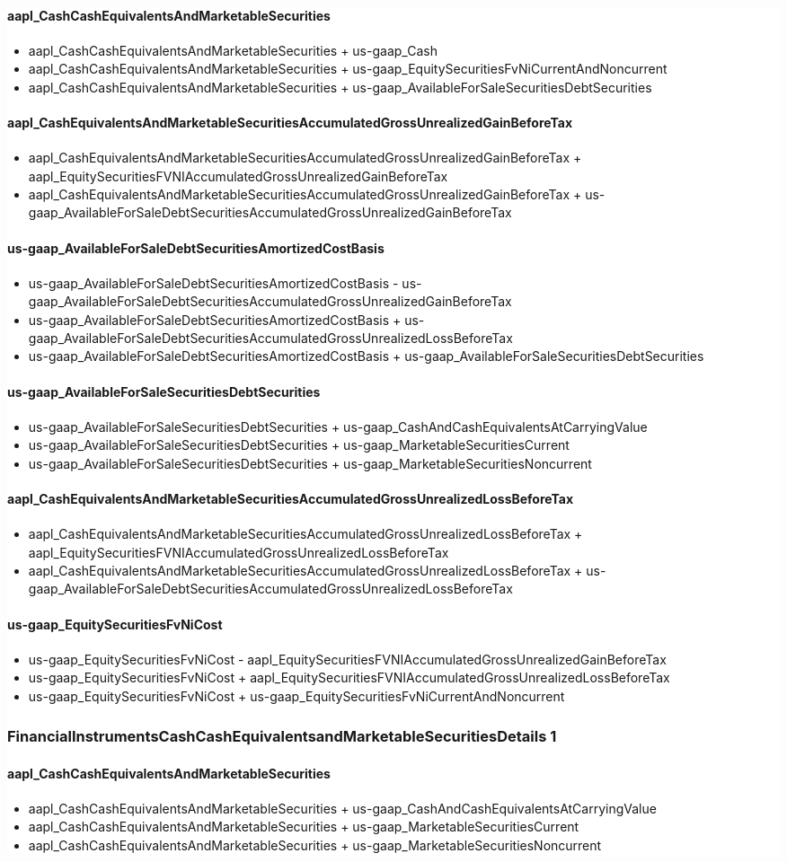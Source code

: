 #### aapl_CashCashEquivalentsAndMarketableSecurities

- aapl_CashCashEquivalentsAndMarketableSecurities + us-gaap_Cash
- aapl_CashCashEquivalentsAndMarketableSecurities + us-gaap_EquitySecuritiesFvNiCurrentAndNoncurrent
- aapl_CashCashEquivalentsAndMarketableSecurities + us-gaap_AvailableForSaleSecuritiesDebtSecurities

#### aapl_CashEquivalentsAndMarketableSecuritiesAccumulatedGrossUnrealizedGainBeforeTax

- aapl_CashEquivalentsAndMarketableSecuritiesAccumulatedGrossUnrealizedGainBeforeTax + aapl_EquitySecuritiesFVNIAccumulatedGrossUnrealizedGainBeforeTax
- aapl_CashEquivalentsAndMarketableSecuritiesAccumulatedGrossUnrealizedGainBeforeTax + us-gaap_AvailableForSaleDebtSecuritiesAccumulatedGrossUnrealizedGainBeforeTax

#### us-gaap_AvailableForSaleDebtSecuritiesAmortizedCostBasis

- us-gaap_AvailableForSaleDebtSecuritiesAmortizedCostBasis - us-gaap_AvailableForSaleDebtSecuritiesAccumulatedGrossUnrealizedGainBeforeTax
- us-gaap_AvailableForSaleDebtSecuritiesAmortizedCostBasis + us-gaap_AvailableForSaleDebtSecuritiesAccumulatedGrossUnrealizedLossBeforeTax
- us-gaap_AvailableForSaleDebtSecuritiesAmortizedCostBasis + us-gaap_AvailableForSaleSecuritiesDebtSecurities

#### us-gaap_AvailableForSaleSecuritiesDebtSecurities

- us-gaap_AvailableForSaleSecuritiesDebtSecurities + us-gaap_CashAndCashEquivalentsAtCarryingValue
- us-gaap_AvailableForSaleSecuritiesDebtSecurities + us-gaap_MarketableSecuritiesCurrent
- us-gaap_AvailableForSaleSecuritiesDebtSecurities + us-gaap_MarketableSecuritiesNoncurrent

#### aapl_CashEquivalentsAndMarketableSecuritiesAccumulatedGrossUnrealizedLossBeforeTax

- aapl_CashEquivalentsAndMarketableSecuritiesAccumulatedGrossUnrealizedLossBeforeTax + aapl_EquitySecuritiesFVNIAccumulatedGrossUnrealizedLossBeforeTax
- aapl_CashEquivalentsAndMarketableSecuritiesAccumulatedGrossUnrealizedLossBeforeTax + us-gaap_AvailableForSaleDebtSecuritiesAccumulatedGrossUnrealizedLossBeforeTax

#### us-gaap_EquitySecuritiesFvNiCost

- us-gaap_EquitySecuritiesFvNiCost - aapl_EquitySecuritiesFVNIAccumulatedGrossUnrealizedGainBeforeTax
- us-gaap_EquitySecuritiesFvNiCost + aapl_EquitySecuritiesFVNIAccumulatedGrossUnrealizedLossBeforeTax
- us-gaap_EquitySecuritiesFvNiCost + us-gaap_EquitySecuritiesFvNiCurrentAndNoncurrent

### FinancialInstrumentsCashCashEquivalentsandMarketableSecuritiesDetails 1

#### aapl_CashCashEquivalentsAndMarketableSecurities

- aapl_CashCashEquivalentsAndMarketableSecurities + us-gaap_CashAndCashEquivalentsAtCarryingValue
- aapl_CashCashEquivalentsAndMarketableSecurities + us-gaap_MarketableSecuritiesCurrent
- aapl_CashCashEquivalentsAndMarketableSecurities + us-gaap_MarketableSecuritiesNoncurrent
